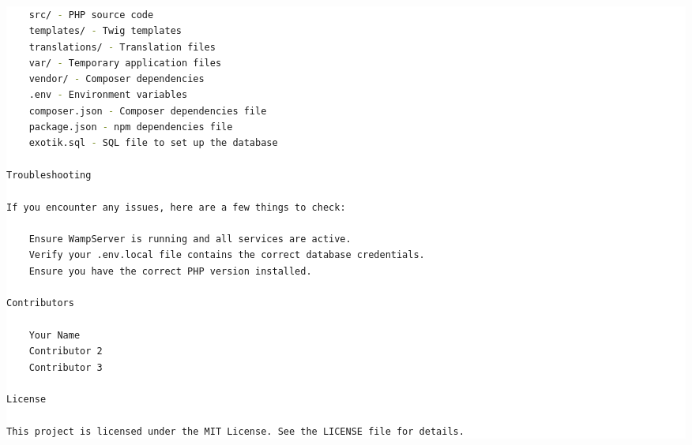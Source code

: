 ```bash
    src/ - PHP source code
    templates/ - Twig templates
    translations/ - Translation files
    var/ - Temporary application files
    vendor/ - Composer dependencies
    .env - Environment variables
    composer.json - Composer dependencies file
    package.json - npm dependencies file
    exotik.sql - SQL file to set up the database

Troubleshooting

If you encounter any issues, here are a few things to check:

    Ensure WampServer is running and all services are active.
    Verify your .env.local file contains the correct database credentials.
    Ensure you have the correct PHP version installed.

Contributors

    Your Name
    Contributor 2
    Contributor 3

License

This project is licensed under the MIT License. See the LICENSE file for details.
```

